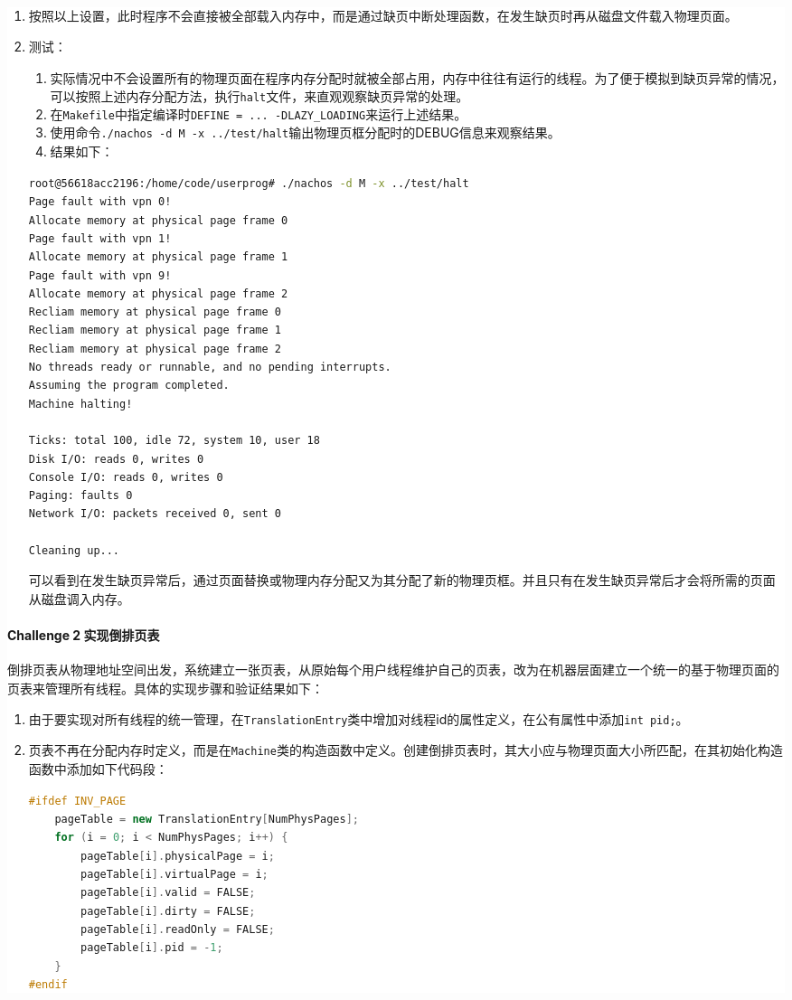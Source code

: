 1. 按照以上设置，此时程序不会直接被全部载入内存中，而是通过缺页中断处理函数，在发生缺页时再从磁盘文件载入物理页面。
2. 测试：
    1. 实际情况中不会设置所有的物理页面在程序内存分配时就被全部占用，内存中往往有运行的线程。为了便于模拟到缺页异常的情况，可以按照上述内存分配方法，执行`halt`文件，来直观观察缺页异常的处理。
    2. 在`Makefile`中指定编译时`DEFINE = ... -DLAZY_LOADING`来运行上述结果。
    3. 使用命令`./nachos -d M -x ../test/halt`输出物理页框分配时的DEBUG信息来观察结果。
    4. 结果如下：
    



    ```bash
    root@56618acc2196:/home/code/userprog# ./nachos -d M -x ../test/halt
    Page fault with vpn 0!
    Allocate memory at physical page frame 0
    Page fault with vpn 1!
    Allocate memory at physical page frame 1
    Page fault with vpn 9!
    Allocate memory at physical page frame 2
    Recliam memory at physical page frame 0
    Recliam memory at physical page frame 1
    Recliam memory at physical page frame 2
    No threads ready or runnable, and no pending interrupts.
    Assuming the program completed.
    Machine halting!
    
    Ticks: total 100, idle 72, system 10, user 18
    Disk I/O: reads 0, writes 0
    Console I/O: reads 0, writes 0
    Paging: faults 0
    Network I/O: packets received 0, sent 0
    
    Cleaning up...
    ```
    
    可以看到在发生缺页异常后，通过页面替换或物理内存分配又为其分配了新的物理页框。并且只有在发生缺页异常后才会将所需的页面从磁盘调入内存。
    
    
    
#### Challenge 2 实现倒排页表

倒排页表从物理地址空间出发，系统建立一张页表，从原始每个用户线程维护自己的页表，改为在机器层面建立一个统一的基于物理页面的页表来管理所有线程。具体的实现步骤和验证结果如下：

1. 由于要实现对所有线程的统一管理，在`TranslationEntry`类中增加对线程id的属性定义，在公有属性中添加`int pid;`。
2. 页表不再在分配内存时定义，而是在`Machine`类的构造函数中定义。创建倒排页表时，其大小应与物理页面大小所匹配，在其初始化构造函数中添加如下代码段：
    
    ```cpp
    #ifdef INV_PAGE
        pageTable = new TranslationEntry[NumPhysPages];
        for (i = 0; i < NumPhysPages; i++) {
            pageTable[i].physicalPage = i;
            pageTable[i].virtualPage = i;
            pageTable[i].valid = FALSE;
            pageTable[i].dirty = FALSE;
            pageTable[i].readOnly = FALSE;
            pageTable[i].pid = -1;
        }
    #endif
    ```
    